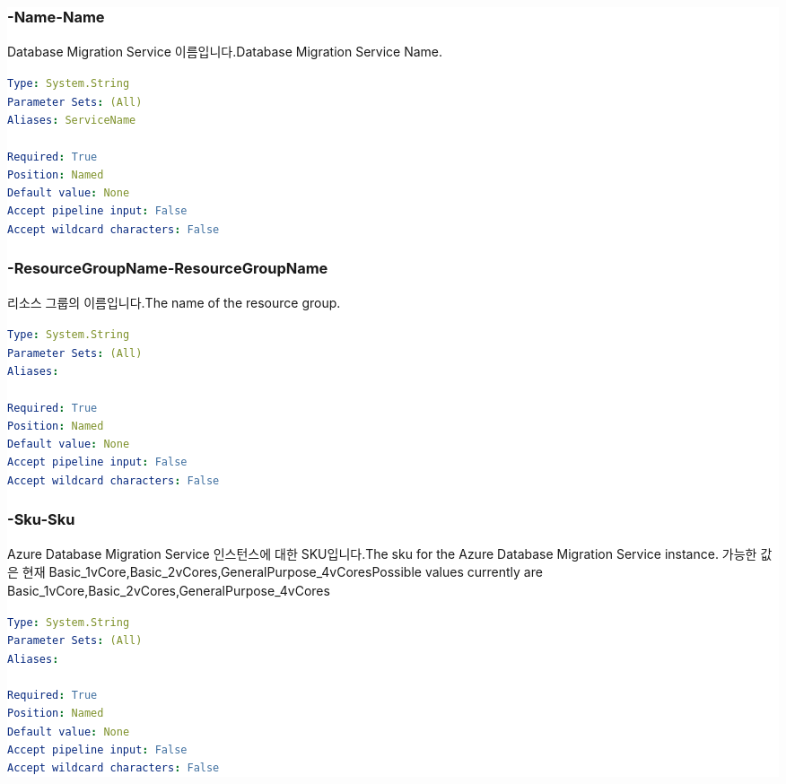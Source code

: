 ### <span data-ttu-id="965c1-117">-Name</span><span class="sxs-lookup"><span data-stu-id="965c1-117">-Name</span></span>
<span data-ttu-id="965c1-118">Database Migration Service 이름입니다.</span><span class="sxs-lookup"><span data-stu-id="965c1-118">Database Migration Service Name.</span></span>

```yaml
Type: System.String
Parameter Sets: (All)
Aliases: ServiceName

Required: True
Position: Named
Default value: None
Accept pipeline input: False
Accept wildcard characters: False
```

### <span data-ttu-id="965c1-119">-ResourceGroupName</span><span class="sxs-lookup"><span data-stu-id="965c1-119">-ResourceGroupName</span></span>
<span data-ttu-id="965c1-120">리소스 그룹의 이름입니다.</span><span class="sxs-lookup"><span data-stu-id="965c1-120">The name of the resource group.</span></span>

```yaml
Type: System.String
Parameter Sets: (All)
Aliases:

Required: True
Position: Named
Default value: None
Accept pipeline input: False
Accept wildcard characters: False
```

### <span data-ttu-id="965c1-121">-Sku</span><span class="sxs-lookup"><span data-stu-id="965c1-121">-Sku</span></span>
<span data-ttu-id="965c1-122">Azure Database Migration Service 인스턴스에 대한 SKU입니다.</span><span class="sxs-lookup"><span data-stu-id="965c1-122">The sku for the Azure Database Migration Service instance.</span></span> <span data-ttu-id="965c1-123">가능한 값은 현재 Basic_1vCore,Basic_2vCores,GeneralPurpose_4vCores</span><span class="sxs-lookup"><span data-stu-id="965c1-123">Possible values currently are Basic_1vCore,Basic_2vCores,GeneralPurpose_4vCores</span></span>

```yaml
Type: System.String
Parameter Sets: (All)
Aliases:

Required: True
Position: Named
Default value: None
Accept pipeline input: False
Accept wildcard characters: False
```
